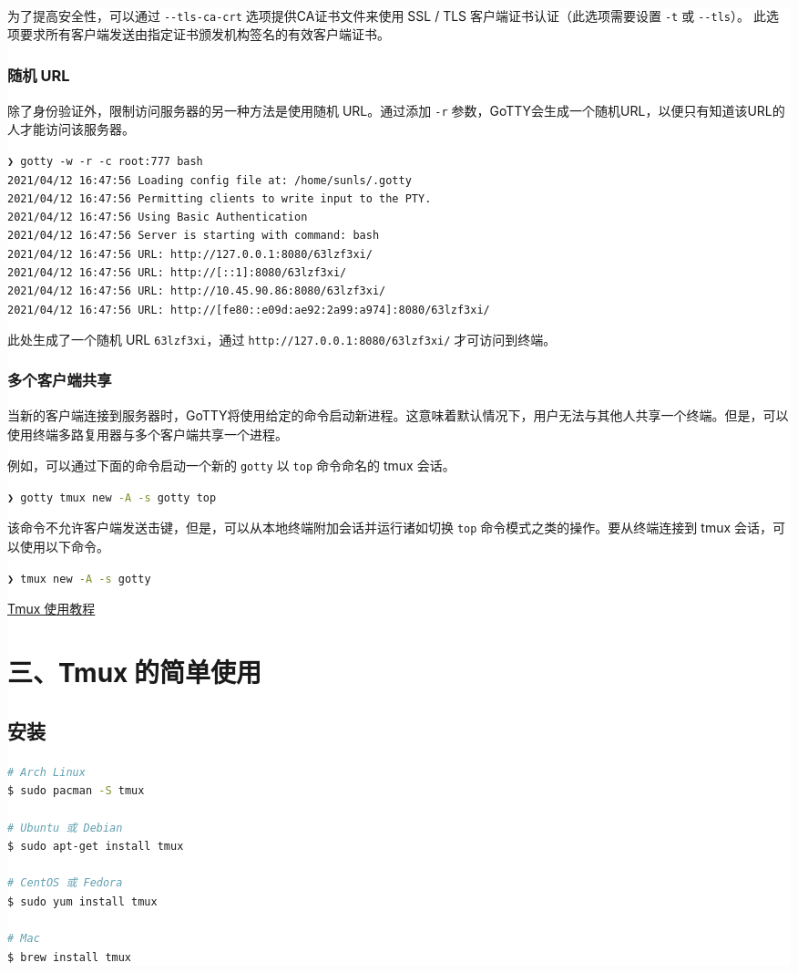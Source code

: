 为了提高安全性，可以通过 `--tls-ca-crt` 选项提供CA证书文件来使用 SSL / TLS 客户端证书认证（此选项需要设置 `-t` 或 `--tls`）。
此选项要求所有客户端发送由指定证书颁发机构签名的有效客户端证书。

### 随机 URL

除了身份验证外，限制访问服务器的另一种方法是使用随机 URL。通过添加 `-r` 参数，GoTTY会生成一个随机URL，以便只有知道该URL的人才能访问该服务器。

```
❯ gotty -w -r -c root:777 bash
2021/04/12 16:47:56 Loading config file at: /home/sunls/.gotty
2021/04/12 16:47:56 Permitting clients to write input to the PTY.
2021/04/12 16:47:56 Using Basic Authentication
2021/04/12 16:47:56 Server is starting with command: bash
2021/04/12 16:47:56 URL: http://127.0.0.1:8080/63lzf3xi/
2021/04/12 16:47:56 URL: http://[::1]:8080/63lzf3xi/
2021/04/12 16:47:56 URL: http://10.45.90.86:8080/63lzf3xi/
2021/04/12 16:47:56 URL: http://[fe80::e09d:ae92:2a99:a974]:8080/63lzf3xi/
```

此处生成了一个随机 URL `63lzf3xi`，通过 `http://127.0.0.1:8080/63lzf3xi/` 才可访问到终端。

### 多个客户端共享

当新的客户端连接到服务器时，GoTTY将使用给定的命令启动新进程。这意味着默认情况下，用户无法与其他人共享一个终端。但是，可以使用终端多路复用器与多个客户端共享一个进程。

例如，可以通过下面的命令启动一个新的 `gotty` 以 `top` 命令命名的 tmux 会话。

```bash
❯ gotty tmux new -A -s gotty top
```

该命令不允许客户端发送击键，但是，可以从本地终端附加会话并运行诸如切换 `top` 命令模式之类的操作。要从终端连接到 tmux 会话，可以使用以下命令。

```bash
❯ tmux new -A -s gotty
```

[Tmux 使用教程](https://www.ruanyifeng.com/blog/2019/10/tmux.html)

# 三、Tmux 的简单使用

## 安装

```bash
# Arch Linux
$ sudo pacman -S tmux

# Ubuntu 或 Debian
$ sudo apt-get install tmux

# CentOS 或 Fedora
$ sudo yum install tmux

# Mac
$ brew install tmux
```
